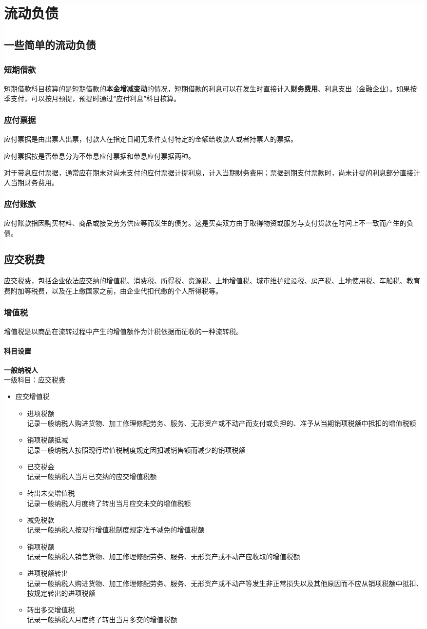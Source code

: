 # 流动负债  
## 一些简单的流动负债
### 短期借款  
短期借款科目核算的是短期借款的**本金增减变动**的情况，短期借款的利息可以在发生时直接计入**财务费用**、利息支出（金融企业）。如果按季支付，可以按月预提，预提时通过“应付利息”科目核算。  


### 应付票据  
应付票据是由出票人出票，付款人在指定日期无条件支付特定的金额给收款人或者持票人的票据。  

应付票据按是否带息分为不带息应付票据和带息应付票据两种。  

对于带息应付票据，通常应在期末对尚未支付的应付票据计提利息，计入当期财务费用；票据到期支付票款时，尚未计提的利息部分直接计入当期财务费用。


### 应付账款  
应付账款指因购买材料、商品或接受劳务供应等而发生的债务。这是买卖双方由于取得物资或服务与支付货款在时间上不一致而产生的负债。

## 应交税费  
应交税费，包括企业依法应交纳的增值税、消费税、所得税、资源税、土地增值税、城市维护建设税、房产税、土地使用税、车船税、教育费附加等税费，以及在上缴国家之前，由企业代扣代缴的个人所得税等。  

### 增值税  
增值税是以商品在流转过程中产生的增值额作为计税依据而征收的一种流转税。

#### 科目设置

**一般纳税人**  
一级科目：应交税费  
- 应交增值税  
    - 进项税额  
    记录一般纳税人购进货物、加工修理修配劳务、服务、无形资产或不动产而支付或负担的、准予从当期销项税额中抵扣的增值税额  

    - 销项税额抵减  
    记录一般纳税人按照现行增值税制度规定因扣减销售额而减少的销项税额  

    - 已交税金  
    记录一般纳税人当月已交纳的应交增值税额  

    - 转出未交增值税  
    记录一般纳税人月度终了转出当月应交未交的增值税额  

    - 减免税款  
    记录一般纳税人按现行增值税制度规定准予减免的增值税额  

    - 销项税额  
    记录一般纳税人销售货物、加工修理修配劳务、服务、无形资产或不动产应收取的增值税额  

    - 进项税额转出  
    记录一般纳税人购进货物、加工修理修配劳务、服务、无形资产或不动产等发生非正常损失以及其他原因而不应从销项税额中抵扣、按规定转出的进项税额  

    - 转出多交增值税  
    记录一般纳税人月度终了转出当月多交的增值税额
